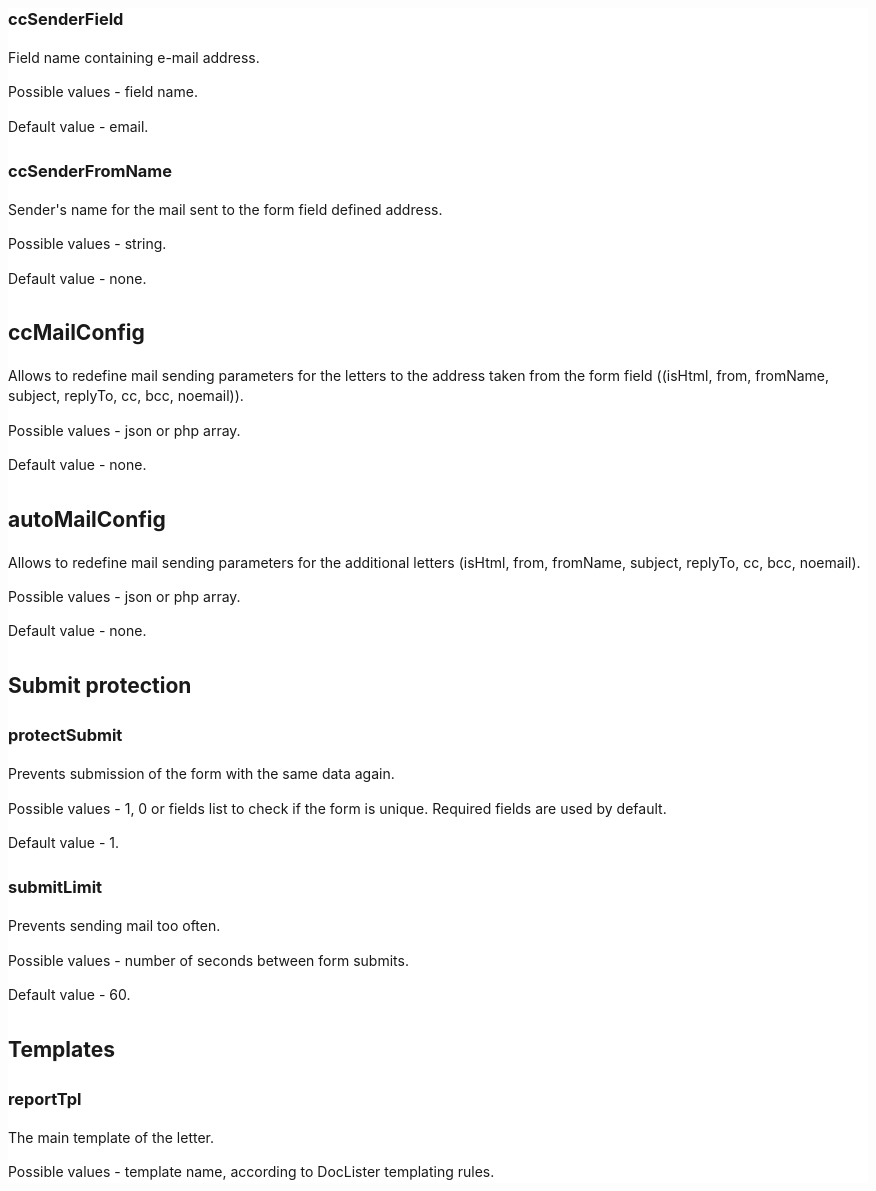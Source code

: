 ### ccSenderField
Field name containing e-mail address.

Possible values - field name.

Default value - email.

### ccSenderFromName
Sender's name for the mail sent to the form field defined address.

Possible values - string.

Default value - none.

## ccMailConfig
Allows to redefine mail sending parameters for the letters to the address taken from the form field ((isHtml, from, fromName, subject, replyTo, cc, bcc, noemail)).

Possible values - json or php array.
 
Default value - none.

## autoMailConfig
Allows to redefine mail sending parameters for the additional letters (isHtml, from, fromName, subject, replyTo, cc, bcc, noemail). 

Possible values - json or php array.
 
Default value - none.

## Submit protection
### protectSubmit
Prevents submission of the form with the same data again.

Possible values - 1, 0 or fields list to check if the form is unique. Required fields are used by default.

Default value - 1.

### submitLimit
Prevents sending mail too often.

Possible values - number of seconds between form submits.

Default value - 60.

## Templates
### reportTpl
The main template of the letter.

Possible values - template name, according to DocLister templating rules.
